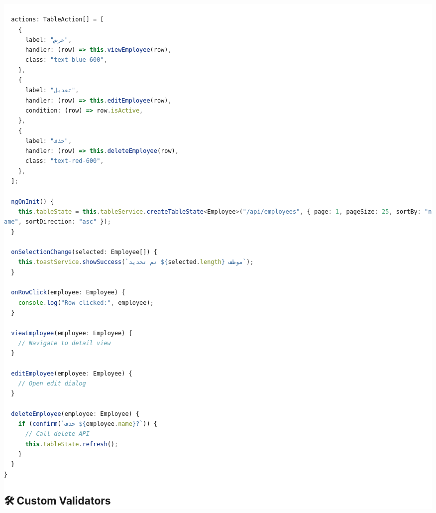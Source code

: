 ```typescript

  actions: TableAction[] = [
    {
      label: "عرض",
      handler: (row) => this.viewEmployee(row),
      class: "text-blue-600",
    },
    {
      label: "تعديل",
      handler: (row) => this.editEmployee(row),
      condition: (row) => row.isActive,
    },
    {
      label: "حذف",
      handler: (row) => this.deleteEmployee(row),
      class: "text-red-600",
    },
  ];

  ngOnInit() {
    this.tableState = this.tableService.createTableState<Employee>("/api/employees", { page: 1, pageSize: 25, sortBy: "name", sortDirection: "asc" });
  }

  onSelectionChange(selected: Employee[]) {
    this.toastService.showSuccess(`تم تحديد ${selected.length} موظف`);
  }

  onRowClick(employee: Employee) {
    console.log("Row clicked:", employee);
  }

  viewEmployee(employee: Employee) {
    // Navigate to detail view
  }

  editEmployee(employee: Employee) {
    // Open edit dialog
  }

  deleteEmployee(employee: Employee) {
    if (confirm(`حذف ${employee.name}?`)) {
      // Call delete API
      this.tableState.refresh();
    }
  }
}
```

## 🛠️ Custom Validators
